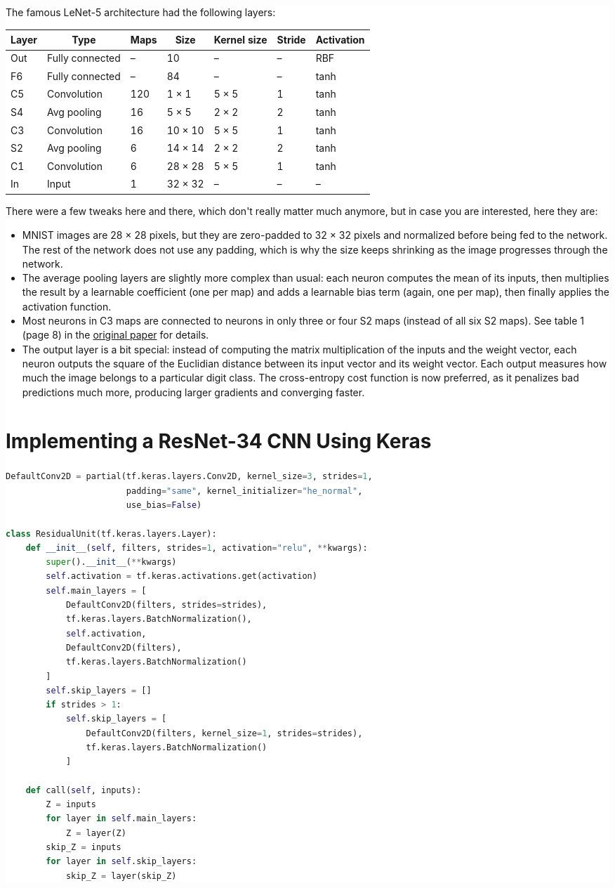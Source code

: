 

The famous LeNet-5 architecture had the following layers:

Layer  | Type            | Maps | Size     | Kernel size | Stride | Activation
-------|-----------------|------|----------|-------------|--------|-----------
 Out   | Fully connected | –    | 10       | –           | –      | RBF
 F6    | Fully connected | –    | 84       | –           | –      | tanh
 C5    | Convolution     | 120  | 1 × 1    | 5 × 5       | 1      | tanh
 S4    | Avg pooling     | 16   | 5 × 5    | 2 × 2       | 2      | tanh
 C3    | Convolution     | 16   | 10 × 10  | 5 × 5       | 1      | tanh
 S2    | Avg pooling     | 6    | 14 × 14  | 2 × 2       | 2      | tanh
 C1    | Convolution     | 6    | 28 × 28  | 5 × 5       | 1      | tanh
 In    | Input           | 1    | 32 × 32  | –           | –      | –

There were a few tweaks here and there, which don't really matter much anymore, but in case you are interested, here they are:

* MNIST images are 28 × 28 pixels, but they are zero-padded to 32 × 32 pixels and normalized before being fed to the network. The rest of the network does not use any padding, which is why the size keeps shrinking as the image progresses through the network.
* The average pooling layers are slightly more complex than usual: each neuron computes the mean of its inputs, then multiplies the result by a learnable coefficient (one per map) and adds a learnable bias term (again, one per map), then finally applies the activation function.
* Most neurons in C3 maps are connected to neurons in only three or four S2 maps (instead of all six S2 maps). See table 1 (page 8) in the [original paper](https://homl.info/lenet5) for details.
* The output layer is a bit special: instead of computing the matrix multiplication of the inputs and the weight vector, each neuron outputs the square of the Euclidian distance between its input vector and its weight vector. Each output measures how much the image belongs to a particular digit class. The cross-entropy cost function is now preferred, as it penalizes bad predictions much more, producing larger gradients and converging faster.



# Implementing a ResNet-34 CNN Using Keras


```python id="p9EoM1dTpKz7"
DefaultConv2D = partial(tf.keras.layers.Conv2D, kernel_size=3, strides=1,
                        padding="same", kernel_initializer="he_normal",
                        use_bias=False)

class ResidualUnit(tf.keras.layers.Layer):
    def __init__(self, filters, strides=1, activation="relu", **kwargs):
        super().__init__(**kwargs)
        self.activation = tf.keras.activations.get(activation)
        self.main_layers = [
            DefaultConv2D(filters, strides=strides),
            tf.keras.layers.BatchNormalization(),
            self.activation,
            DefaultConv2D(filters),
            tf.keras.layers.BatchNormalization()
        ]
        self.skip_layers = []
        if strides > 1:
            self.skip_layers = [
                DefaultConv2D(filters, kernel_size=1, strides=strides),
                tf.keras.layers.BatchNormalization()
            ]

    def call(self, inputs):
        Z = inputs
        for layer in self.main_layers:
            Z = layer(Z)
        skip_Z = inputs
        for layer in self.skip_layers:
            skip_Z = layer(skip_Z)
```